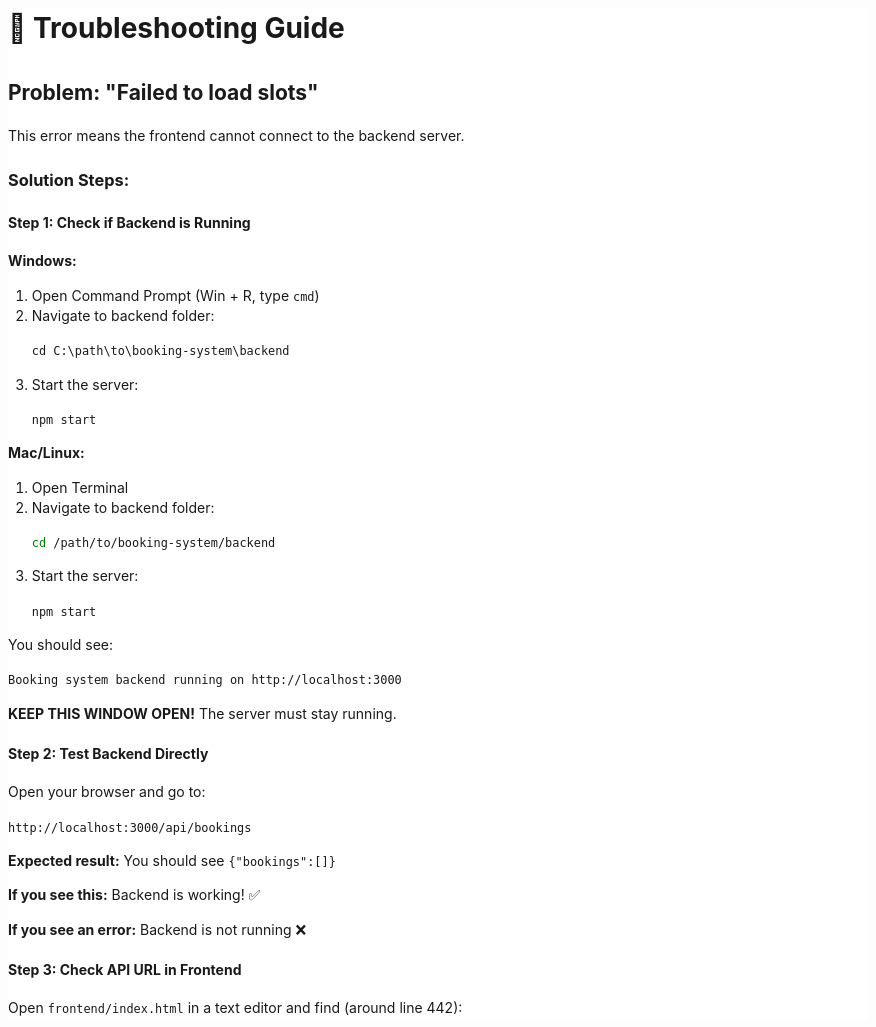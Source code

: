 # 🔧 Troubleshooting Guide

## Problem: "Failed to load slots"

This error means the frontend cannot connect to the backend server.

### Solution Steps:

#### Step 1: Check if Backend is Running

**Windows:**
1. Open Command Prompt (Win + R, type `cmd`)
2. Navigate to backend folder:
   ```
   cd C:\path\to\booking-system\backend
   ```
3. Start the server:
   ```
   npm start
   ```

**Mac/Linux:**
1. Open Terminal
2. Navigate to backend folder:
   ```bash
   cd /path/to/booking-system/backend
   ```
3. Start the server:
   ```bash
   npm start
   ```

You should see:
```
Booking system backend running on http://localhost:3000
```

**KEEP THIS WINDOW OPEN!** The server must stay running.

#### Step 2: Test Backend Directly

Open your browser and go to:
```
http://localhost:3000/api/bookings
```

**Expected result:** You should see `{"bookings":[]}`

**If you see this:** Backend is working! ✅

**If you see an error:** Backend is not running ❌

#### Step 3: Check API URL in Frontend

Open `frontend/index.html` in a text editor and find (around line 442):
